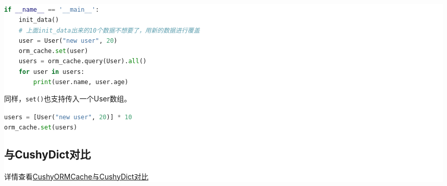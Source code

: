 ```python
if __name__ == '__main__':
    init_data()
    # 上面init_data出来的10个数据不想要了，用新的数据进行覆盖
    user = User("new user", 20)
    orm_cache.set(user)
    users = orm_cache.query(User).all()
    for user in users:
        print(user.name, user.age)
```

同样，`set()`也支持传入一个User数组。

```python
users = [User("new user", 20)] * 10
orm_cache.set(users)
```

## 与CushyDict对比
详情查看[CushyORMCache与CushyDict对比](compare.md)